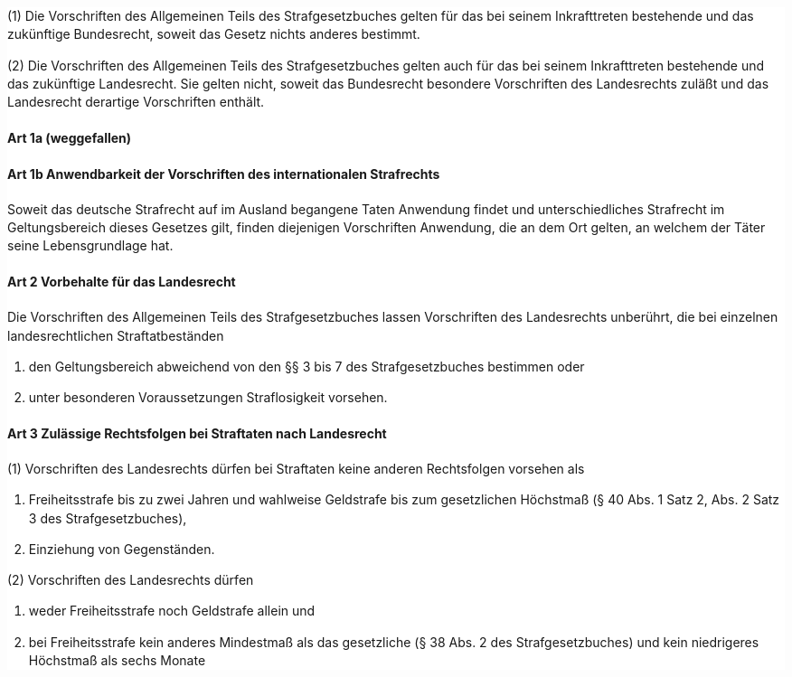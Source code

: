 (1) Die Vorschriften des Allgemeinen Teils des Strafgesetzbuches
gelten für das bei seinem Inkrafttreten bestehende und das zukünftige
Bundesrecht, soweit das Gesetz nichts anderes bestimmt.

(2) Die Vorschriften des Allgemeinen Teils des Strafgesetzbuches
gelten auch für das bei seinem Inkrafttreten bestehende und das
zukünftige Landesrecht. Sie gelten nicht, soweit das Bundesrecht
besondere Vorschriften des Landesrechts zuläßt und das Landesrecht
derartige Vorschriften enthält.


#### Art 1a (weggefallen)



#### Art 1b Anwendbarkeit der Vorschriften des internationalen Strafrechts

Soweit das deutsche Strafrecht auf im Ausland begangene Taten
Anwendung findet und unterschiedliches Strafrecht im Geltungsbereich
dieses Gesetzes gilt, finden diejenigen Vorschriften Anwendung, die an
dem Ort gelten, an welchem der Täter seine Lebensgrundlage hat.


#### Art 2 Vorbehalte für das Landesrecht

Die Vorschriften des Allgemeinen Teils des Strafgesetzbuches lassen
Vorschriften des Landesrechts unberührt, die bei einzelnen
landesrechtlichen Straftatbeständen

1.  den Geltungsbereich abweichend von den §§ 3 bis 7 des
    Strafgesetzbuches bestimmen oder


2.  unter besonderen Voraussetzungen Straflosigkeit vorsehen.





#### Art 3 Zulässige Rechtsfolgen bei Straftaten nach Landesrecht

(1) Vorschriften des Landesrechts dürfen bei Straftaten keine anderen
Rechtsfolgen vorsehen als

1.  Freiheitsstrafe bis zu zwei Jahren und wahlweise Geldstrafe bis zum
    gesetzlichen Höchstmaß (§ 40 Abs. 1 Satz 2, Abs. 2 Satz 3 des
    Strafgesetzbuches),


2.  Einziehung von Gegenständen.




(2) Vorschriften des Landesrechts dürfen

1.  weder Freiheitsstrafe noch Geldstrafe allein und


2.  bei Freiheitsstrafe kein anderes Mindestmaß als das gesetzliche (§ 38
    Abs. 2 des Strafgesetzbuches) und kein niedrigeres Höchstmaß als sechs
    Monate
